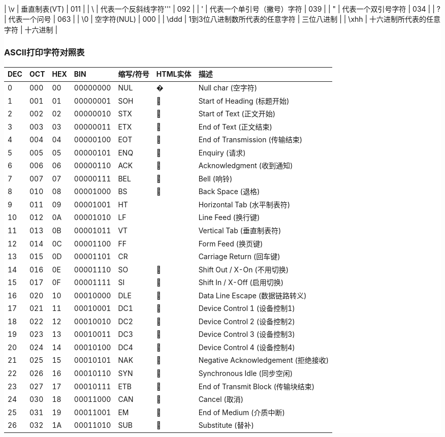 | \v       | 垂直制表(VT)                                                 | 011                                                          |
| \\       | 代表一个反斜线字符''\'                                       | 092                                                          |
| \'       | 代表一个单引号（撇号）字符                                   | 039                                                          |
| \"       | 代表一个双引号字符 | 034                                                          |
| \?       | 代表一个问号                                                 | 063                                                          |
| \0       | 空字符(NUL)                                                  | 000                                                          |
| \ddd     | 1到3位八进制数所代表的任意字符                               | 三位八进制 |
| \xhh     | 十六进制所代表的任意字符                                     | 十六进制                                                     |

### ASCII打印字符对照表
| DEC  | OCT  | HEX  | BIN      | 缩写/符号 | HTML实体 | 描述                                |
| :--- | :--- | :--- | :------- | :-------- | :------- | :---------------------------------- |
| 0    | 000  | 00   | 00000000 | NUL       | &#000;   | Null char (空字符)                  |
| 1    | 001  | 01   | 00000001 | SOH       | &#001;   | Start of Heading (标题开始)         |
| 2    | 002  | 02   | 00000010 | STX       | &#002;   | Start of Text (正文开始)            |
| 3    | 003  | 03   | 00000011 | ETX       | &#003;   | End of Text (正文结束)              |
| 4    | 004  | 04   | 00000100 | EOT       | &#004;   | End of Transmission (传输结束)      |
| 5    | 005  | 05   | 00000101 | ENQ       | &#005;   | Enquiry (请求)                      |
| 6    | 006  | 06   | 00000110 | ACK       | &#006;   | Acknowledgment (收到通知)           |
| 7    | 007  | 07   | 00000111 | BEL       | &#007;   | Bell (响铃)                         |
| 8    | 010  | 08   | 00001000 | BS        | &#008;   | Back Space (退格)                   |
| 9    | 011  | 09   | 00001001 | HT        | &#009;   | Horizontal Tab (水平制表符)         |
| 10   | 012  | 0A   | 00001010 | LF        | &#010;   | Line Feed (换行键)                  |
| 11   | 013  | 0B   | 00001011 | VT        | &#011;   | Vertical Tab (垂直制表符)           |
| 12   | 014  | 0C   | 00001100 | FF        | &#012;   | Form Feed (换页键)                  |
| 13   | 015  | 0D   | 00001101 | CR        | &#013;   | Carriage Return (回车键)            |
| 14   | 016  | 0E   | 00001110 | SO        | &#014;   | Shift Out / X-On (不用切换)         |
| 15   | 017  | 0F   | 00001111 | SI        | &#015;   | Shift In / X-Off (启用切换)         |
| 16   | 020  | 10   | 00010000 | DLE       | &#016;   | Data Line Escape (数据链路转义)     |
| 17   | 021  | 11   | 00010001 | DC1       | &#017;   | Device Control 1 (设备控制1)        |
| 18   | 022  | 12   | 00010010 | DC2       | &#018;   | Device Control 2 (设备控制2)        |
| 19   | 023  | 13   | 00010011 | DC3       | &#019;   | Device Control 3 (设备控制3)        |
| 20   | 024  | 14   | 00010100 | DC4       | &#020;   | Device Control 4 (设备控制4)        |
| 21   | 025  | 15   | 00010101 | NAK       | &#021;   | Negative Acknowledgement (拒绝接收) |
| 22   | 026  | 16   | 00010110 | SYN       | &#022;   | Synchronous Idle (同步空闲)         |
| 23   | 027  | 17   | 00010111 | ETB       | &#023;   | End of Transmit Block (传输块结束)  |
| 24   | 030  | 18   | 00011000 | CAN       | &#024;   | Cancel (取消)                       |
| 25   | 031  | 19   | 00011001 | EM        | &#025;   | End of Medium (介质中断)            |
| 26   | 032  | 1A   | 00011010 | SUB       | &#026;   | Substitute (替补)                   |